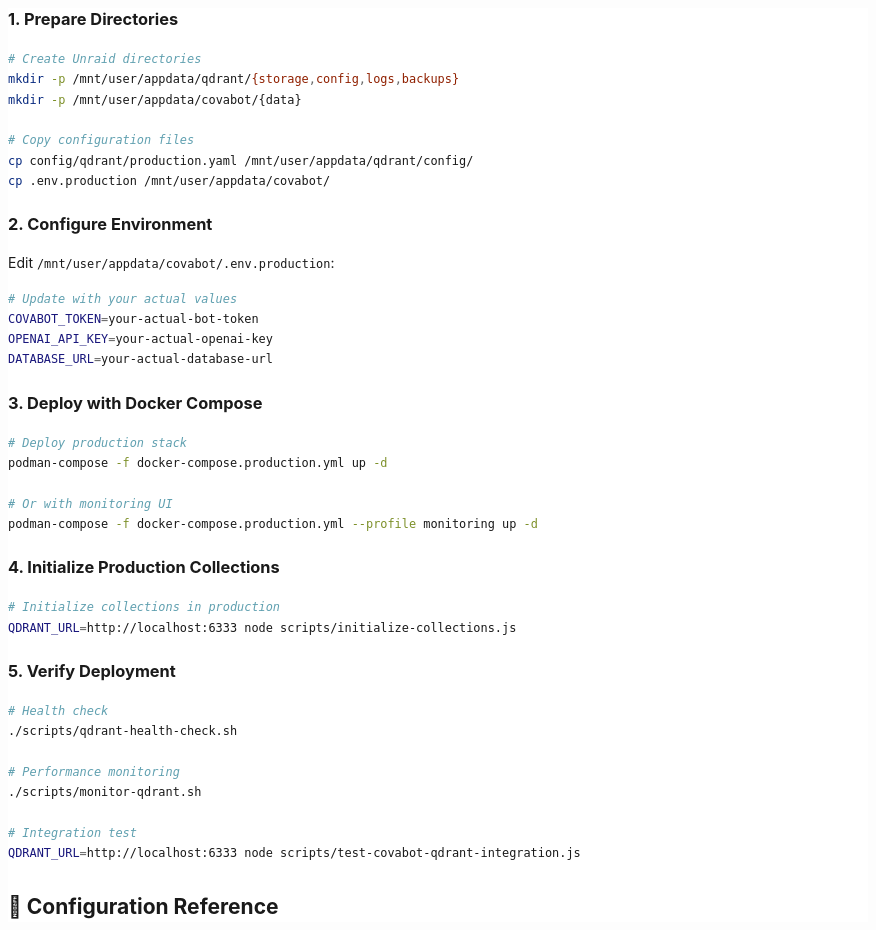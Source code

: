 ### 1. Prepare Directories

```bash
# Create Unraid directories
mkdir -p /mnt/user/appdata/qdrant/{storage,config,logs,backups}
mkdir -p /mnt/user/appdata/covabot/{data}

# Copy configuration files
cp config/qdrant/production.yaml /mnt/user/appdata/qdrant/config/
cp .env.production /mnt/user/appdata/covabot/
```

### 2. Configure Environment

Edit `/mnt/user/appdata/covabot/.env.production`:

```bash
# Update with your actual values
COVABOT_TOKEN=your-actual-bot-token
OPENAI_API_KEY=your-actual-openai-key
DATABASE_URL=your-actual-database-url
```

### 3. Deploy with Docker Compose

```bash
# Deploy production stack
podman-compose -f docker-compose.production.yml up -d

# Or with monitoring UI
podman-compose -f docker-compose.production.yml --profile monitoring up -d
```

### 4. Initialize Production Collections

```bash
# Initialize collections in production
QDRANT_URL=http://localhost:6333 node scripts/initialize-collections.js
```

### 5. Verify Deployment

```bash
# Health check
./scripts/qdrant-health-check.sh

# Performance monitoring
./scripts/monitor-qdrant.sh

# Integration test
QDRANT_URL=http://localhost:6333 node scripts/test-covabot-qdrant-integration.js
```

## 🔧 **Configuration Reference**
